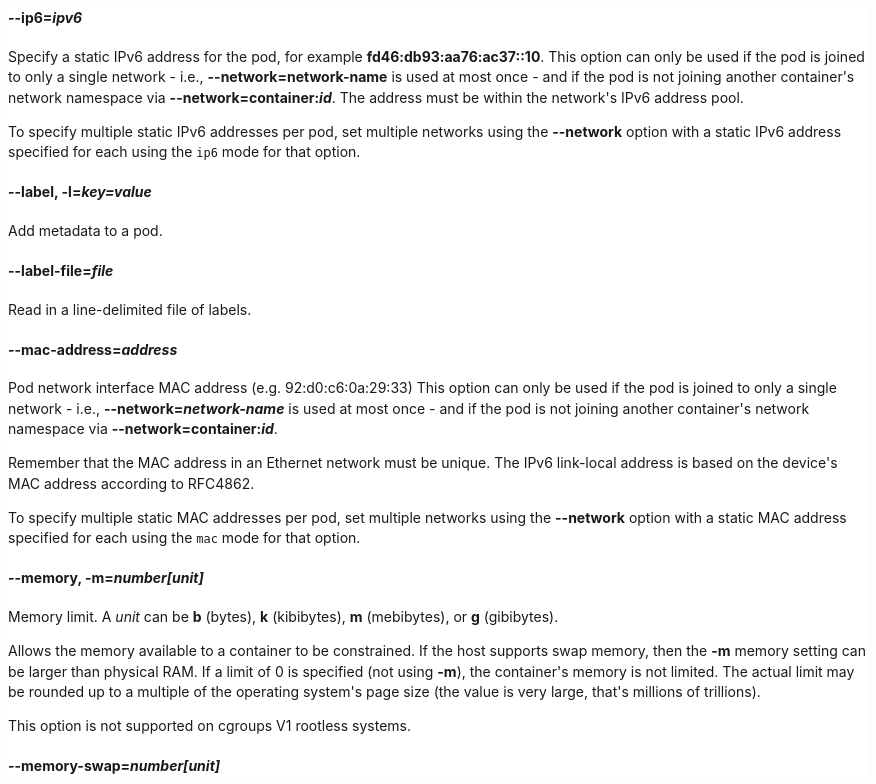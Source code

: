 [//]: # (BEGIN included file options/ip6.md)
#### **--ip6**=*ipv6*

Specify a static IPv6 address for the pod, for example **fd46\:db93\:aa76\:ac37::10**.
This option can only be used if the pod is joined to only a single network - i.e., **--network=network-name** is used at most once -
and if the pod is not joining another container's network namespace via **--network=container\:_id_**.
The address must be within the network's IPv6 address pool.

To specify multiple static IPv6 addresses per pod, set multiple networks using the **--network** option with a static IPv6 address specified for each using the `ip6` mode for that option.

[//]: # (END   included file options/ip6.md)


[//]: # (BEGIN included file options/label.md)
#### **--label**, **-l**=*key=value*

Add metadata to a pod.

[//]: # (END   included file options/label.md)


[//]: # (BEGIN included file options/label-file.md)
#### **--label-file**=*file*

Read in a line-delimited file of labels.

[//]: # (END   included file options/label-file.md)


[//]: # (BEGIN included file options/mac-address.md)
#### **--mac-address**=*address*

Pod network interface MAC address (e.g. 92\:d0\:c6:0a:29:33)
This option can only be used if the pod is joined to only a single network - i.e., **--network=_network-name_** is used at most once -
and if the pod is not joining another container's network namespace via **--network=container\:_id_**.

Remember that the MAC address in an Ethernet network must be unique.
The IPv6 link-local address is based on the device's MAC address
according to RFC4862.

To specify multiple static MAC addresses per pod, set multiple networks using the **--network** option with a static MAC address specified for each using the `mac` mode for that option.

[//]: # (END   included file options/mac-address.md)


[//]: # (BEGIN included file options/memory.md)
#### **--memory**, **-m**=*number[unit]*

Memory limit. A _unit_ can be **b** (bytes), **k** (kibibytes), **m** (mebibytes), or **g** (gibibytes).

Allows the memory available to a container to be constrained. If the host
supports swap memory, then the **-m** memory setting can be larger than physical
RAM. If a limit of 0 is specified (not using **-m**), the container's memory is
not limited. The actual limit may be rounded up to a multiple of the operating
system's page size (the value is very large, that's millions of trillions).

This option is not supported on cgroups V1 rootless systems.

[//]: # (END   included file options/memory.md)


[//]: # (BEGIN included file options/memory-swap.md)
#### **--memory-swap**=*number[unit]*


[//]: # (BEGIN included file options/add-host.md)
[//]: # (END   included file options/add-host.md)
[//]: # (BEGIN included file options/blkio-weight.md)
[//]: # (END   included file options/blkio-weight.md)
[//]: # (BEGIN included file options/blkio-weight-device.md)
[//]: # (END   included file options/blkio-weight-device.md)
[//]: # (BEGIN included file options/cgroup-parent.md)
[//]: # (END   included file options/cgroup-parent.md)
[//]: # (BEGIN included file options/cpu-shares.md)
[//]: # (END   included file options/cpu-shares.md)
[//]: # (BEGIN included file options/cpuset-cpus.md)
[//]: # (END   included file options/cpuset-cpus.md)
[//]: # (BEGIN included file options/cpuset-mems.md)
[//]: # (END   included file options/cpuset-mems.md)
[//]: # (BEGIN included file options/device.md)
[//]: # (END   included file options/device.md)
[//]: # (BEGIN included file options/device-read-bps.md)
[//]: # (END   included file options/device-read-bps.md)
[//]: # (BEGIN included file options/device-write-bps.md)
[//]: # (END   included file options/device-write-bps.md)
[//]: # (BEGIN included file options/gidmap.pod.md)
[//]: # (END   included file options/gidmap.pod.md)
[//]: # (BEGIN included file options/gpus.md)
[//]: # (END   included file options/gpus.md)
[//]: # (BEGIN included file options/hostname.pod.md)
[//]: # (END   included file options/hostname.pod.md)
[//]: # (BEGIN included file options/hosts-file.md)
[//]: # (END   included file options/hosts-file.md)
[//]: # (BEGIN included file options/infra-command.md)
[//]: # (END   included file options/infra-command.md)
[//]: # (BEGIN included file options/infra-conmon-pidfile.md)
[//]: # (END   included file options/infra-conmon-pidfile.md)
[//]: # (BEGIN included file options/infra-name.md)
[//]: # (END   included file options/infra-name.md)
[//]: # (BEGIN included file options/ip.md)
[//]: # (END   included file options/ip.md)
[//]: # (END   included file options/memory-swap.md)
[//]: # (BEGIN included file options/network.md)
[//]: # (END   included file options/network.md)
[//]: # (BEGIN included file options/network-alias.md)
[//]: # (END   included file options/network-alias.md)
[//]: # (BEGIN included file options/no-hostname.md)
[//]: # (END   included file options/no-hostname.md)
[//]: # (BEGIN included file options/no-hosts.md)
[//]: # (END   included file options/no-hosts.md)
[//]: # (BEGIN included file options/pid.pod.md)
[//]: # (END   included file options/pid.pod.md)
[//]: # (BEGIN included file options/publish.md)
[//]: # (END   included file options/publish.md)
[//]: # (BEGIN included file options/replace.md)
[//]: # (END   included file options/replace.md)
[//]: # (BEGIN included file options/restart.md)
[//]: # (END   included file options/restart.md)
[//]: # (BEGIN included file options/security-opt.md)
[//]: # (END   included file options/security-opt.md)
[//]: # (BEGIN included file options/shm-size.md)
[//]: # (END   included file options/shm-size.md)
[//]: # (BEGIN included file options/shm-size-systemd.md)
[//]: # (END   included file options/shm-size-systemd.md)
[//]: # (BEGIN included file options/subgidname.md)
[//]: # (END   included file options/subgidname.md)
[//]: # (BEGIN included file options/subuidname.md)
[//]: # (END   included file options/subuidname.md)
[//]: # (BEGIN included file options/sysctl.md)
[//]: # (END   included file options/sysctl.md)
[//]: # (BEGIN included file options/uidmap.pod.md)
[//]: # (END   included file options/uidmap.pod.md)
[//]: # (BEGIN included file options/userns.pod.md)
[//]: # (END   included file options/userns.pod.md)
[//]: # (BEGIN included file options/uts.pod.md)
[//]: # (END   included file options/uts.pod.md)
[//]: # (BEGIN included file options/volume.md)
[//]: # (END   included file options/volume.md)
[//]: # (BEGIN included file options/volumes-from.md)
[//]: # (END   included file options/volumes-from.md)